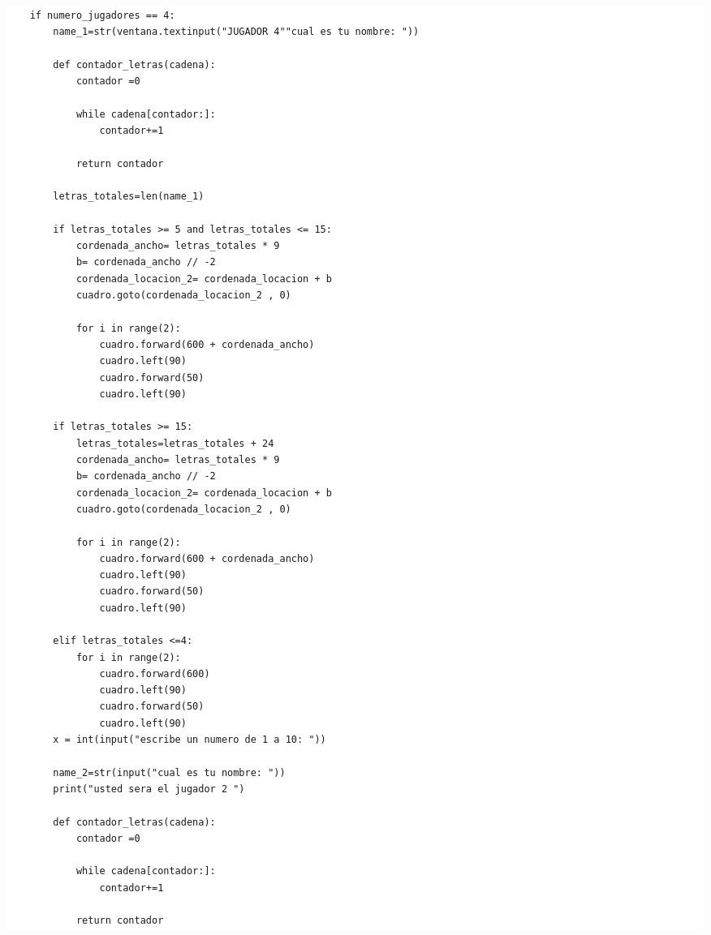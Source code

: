         if numero_jugadores == 4:
            name_1=str(ventana.textinput("JUGADOR 4""cual es tu nombre: "))

            def contador_letras(cadena):
                contador =0

                while cadena[contador:]:
                    contador+=1
                    
                return contador
            
            letras_totales=len(name_1)
            
            if letras_totales >= 5 and letras_totales <= 15:
                cordenada_ancho= letras_totales * 9 
                b= cordenada_ancho // -2
                cordenada_locacion_2= cordenada_locacion + b
                cuadro.goto(cordenada_locacion_2 , 0)

                for i in range(2):
                    cuadro.forward(600 + cordenada_ancho)
                    cuadro.left(90)
                    cuadro.forward(50)
                    cuadro.left(90)

            if letras_totales >= 15:
                letras_totales=letras_totales + 24
                cordenada_ancho= letras_totales * 9 
                b= cordenada_ancho // -2
                cordenada_locacion_2= cordenada_locacion + b
                cuadro.goto(cordenada_locacion_2 , 0)

                for i in range(2):
                    cuadro.forward(600 + cordenada_ancho)
                    cuadro.left(90)
                    cuadro.forward(50)
                    cuadro.left(90)
            
            elif letras_totales <=4:
                for i in range(2):
                    cuadro.forward(600)
                    cuadro.left(90)
                    cuadro.forward(50)
                    cuadro.left(90)
            x = int(input("escribe un numero de 1 a 10: "))

            name_2=str(input("cual es tu nombre: "))
            print("usted sera el jugador 2 ")

            def contador_letras(cadena):
                contador =0

                while cadena[contador:]:
                    contador+=1
                    
                return contador
            